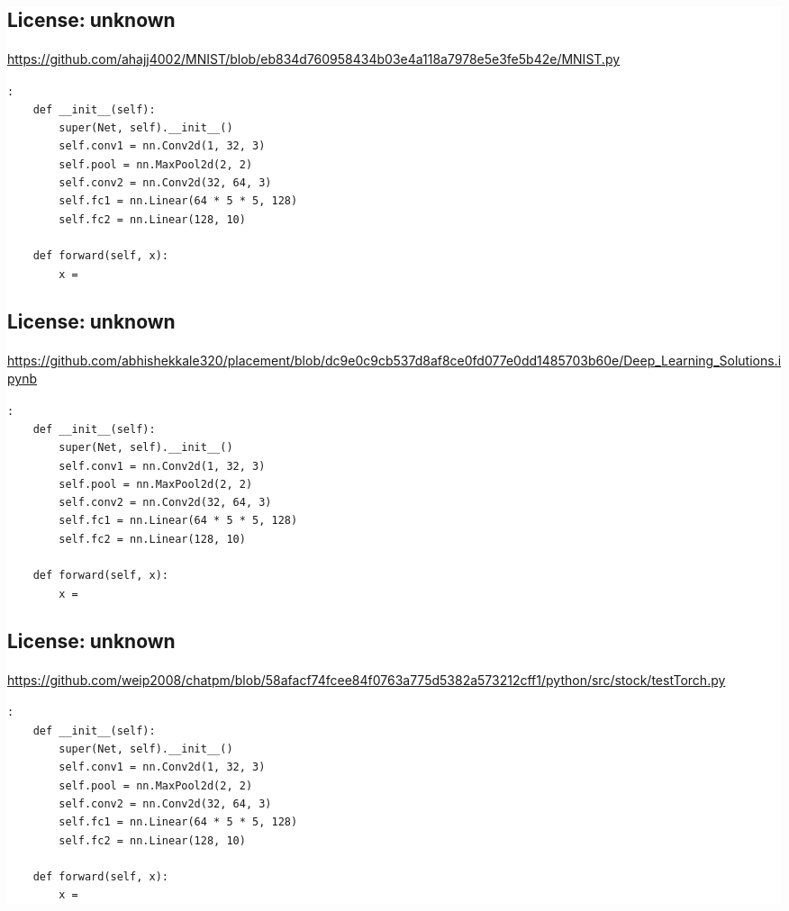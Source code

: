 
## License: unknown
https://github.com/ahajj4002/MNIST/blob/eb834d760958434b03e4a118a7978e5e3fe5b42e/MNIST.py

```
:
    def __init__(self):
        super(Net, self).__init__()
        self.conv1 = nn.Conv2d(1, 32, 3)
        self.pool = nn.MaxPool2d(2, 2)
        self.conv2 = nn.Conv2d(32, 64, 3)
        self.fc1 = nn.Linear(64 * 5 * 5, 128)
        self.fc2 = nn.Linear(128, 10)

    def forward(self, x):
        x =
```


## License: unknown
https://github.com/abhishekkale320/placement/blob/dc9e0c9cb537d8af8ce0fd077e0dd1485703b60e/Deep_Learning_Solutions.ipynb

```
:
    def __init__(self):
        super(Net, self).__init__()
        self.conv1 = nn.Conv2d(1, 32, 3)
        self.pool = nn.MaxPool2d(2, 2)
        self.conv2 = nn.Conv2d(32, 64, 3)
        self.fc1 = nn.Linear(64 * 5 * 5, 128)
        self.fc2 = nn.Linear(128, 10)

    def forward(self, x):
        x =
```


## License: unknown
https://github.com/weip2008/chatpm/blob/58afacf74fcee84f0763a775d5382a573212cff1/python/src/stock/testTorch.py

```
:
    def __init__(self):
        super(Net, self).__init__()
        self.conv1 = nn.Conv2d(1, 32, 3)
        self.pool = nn.MaxPool2d(2, 2)
        self.conv2 = nn.Conv2d(32, 64, 3)
        self.fc1 = nn.Linear(64 * 5 * 5, 128)
        self.fc2 = nn.Linear(128, 10)

    def forward(self, x):
        x =
```
